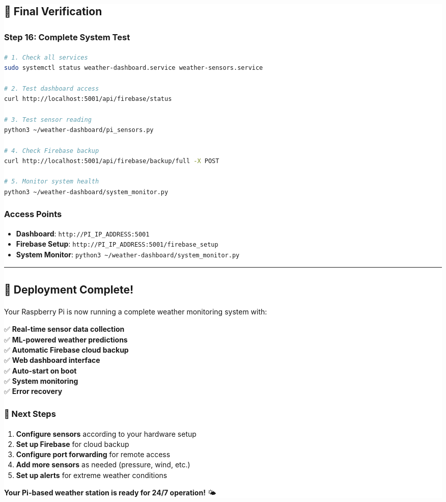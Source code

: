 
## 🎯 Final Verification

### Step 16: Complete System Test

```bash
# 1. Check all services
sudo systemctl status weather-dashboard.service weather-sensors.service

# 2. Test dashboard access
curl http://localhost:5001/api/firebase/status

# 3. Test sensor reading
python3 ~/weather-dashboard/pi_sensors.py

# 4. Check Firebase backup
curl http://localhost:5001/api/firebase/backup/full -X POST

# 5. Monitor system health
python3 ~/weather-dashboard/system_monitor.py
```

### Access Points

- **Dashboard**: `http://PI_IP_ADDRESS:5001`
- **Firebase Setup**: `http://PI_IP_ADDRESS:5001/firebase_setup`
- **System Monitor**: `python3 ~/weather-dashboard/system_monitor.py`

---

## 🎉 Deployment Complete!

Your Raspberry Pi is now running a complete weather monitoring system with:

✅ **Real-time sensor data collection**  
✅ **ML-powered weather predictions**  
✅ **Automatic Firebase cloud backup**  
✅ **Web dashboard interface**  
✅ **Auto-start on boot**  
✅ **System monitoring**  
✅ **Error recovery**

### 📱 Next Steps

1. **Configure sensors** according to your hardware setup
2. **Set up Firebase** for cloud backup
3. **Configure port forwarding** for remote access
4. **Add more sensors** as needed (pressure, wind, etc.)
5. **Set up alerts** for extreme weather conditions

**Your Pi-based weather station is ready for 24/7 operation!** 🌤️
